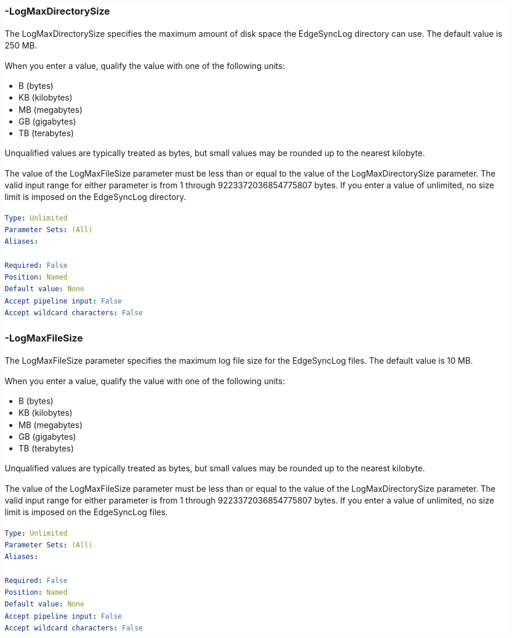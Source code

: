 ### -LogMaxDirectorySize
The LogMaxDirectorySize specifies the maximum amount of disk space the EdgeSyncLog directory can use. The default value is 250 MB.

When you enter a value, qualify the value with one of the following units:

- B (bytes)
- KB (kilobytes)
- MB (megabytes)
- GB (gigabytes)
- TB (terabytes)

Unqualified values are typically treated as bytes, but small values may be rounded up to the nearest kilobyte.

The value of the LogMaxFileSize parameter must be less than or equal to the value of the LogMaxDirectorySize parameter. The valid input range for either parameter is from 1 through 9223372036854775807 bytes. If you enter a value of unlimited, no size limit is imposed on the EdgeSyncLog directory.

```yaml
Type: Unlimited
Parameter Sets: (All)
Aliases:

Required: False
Position: Named
Default value: None
Accept pipeline input: False
Accept wildcard characters: False
```

### -LogMaxFileSize
The LogMaxFileSize parameter specifies the maximum log file size for the EdgeSyncLog files. The default value is 10 MB.

When you enter a value, qualify the value with one of the following units:

- B (bytes)
- KB (kilobytes)
- MB (megabytes)
- GB (gigabytes)
- TB (terabytes)

Unqualified values are typically treated as bytes, but small values may be rounded up to the nearest kilobyte.

The value of the LogMaxFileSize parameter must be less than or equal to the value of the LogMaxDirectorySize parameter. The valid input range for either parameter is from 1 through 9223372036854775807 bytes. If you enter a value of unlimited, no size limit is imposed on the EdgeSyncLog files.

```yaml
Type: Unlimited
Parameter Sets: (All)
Aliases:

Required: False
Position: Named
Default value: None
Accept pipeline input: False
Accept wildcard characters: False
```
